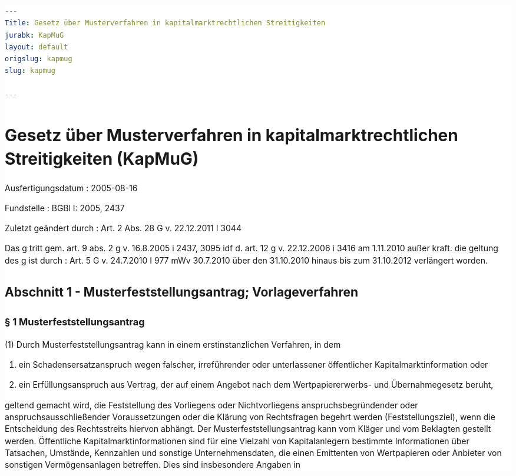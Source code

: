 ```yaml
---
Title: Gesetz über Musterverfahren in kapitalmarktrechtlichen Streitigkeiten
jurabk: KapMuG
layout: default
origslug: kapmug
slug: kapmug

---
```


# Gesetz über Musterverfahren in kapitalmarktrechtlichen Streitigkeiten (KapMuG)

Ausfertigungsdatum
:   2005-08-16

Fundstelle
:   BGBl I: 2005, 2437

Zuletzt geändert durch
:   Art. 2 Abs. 28 G v. 22.12.2011 I 3044

Das g tritt gem. art. 9 abs. 2 g v. 16.8.2005 i 2437, 3095 idf d. art. 12 g v. 22.12.2006 i 3416 am 1.11.2010 außer kraft. die geltung des g ist durch
:   Art. 5 G v. 24.7.2010 I 977 mWv 30.7.2010 über den 31.10.2010 hinaus bis zum 31.10.2012 verlängert worden.


## Abschnitt 1 - Musterfeststellungsantrag; Vorlageverfahren



### § 1 Musterfeststellungsantrag

(1) Durch Musterfeststellungsantrag kann in einem erstinstanzlichen
Verfahren, in dem

1.  ein Schadensersatzanspruch wegen falscher, irreführender oder
    unterlassener öffentlicher Kapitalmarktinformation oder


2.  ein Erfüllungsanspruch aus Vertrag, der auf einem Angebot nach dem
    Wertpapiererwerbs- und Übernahmegesetz beruht,



geltend gemacht wird, die Feststellung des Vorliegens oder
Nichtvorliegens anspruchsbegründender oder anspruchsausschließender
Voraussetzungen oder die Klärung von Rechtsfragen begehrt werden
(Feststellungsziel), wenn die Entscheidung des Rechtsstreits hiervon
abhängt. Der Musterfeststellungsantrag kann vom Kläger und vom
Beklagten gestellt werden. Öffentliche Kapitalmarktinformationen sind
für eine Vielzahl von Kapitalanlegern bestimmte Informationen über
Tatsachen, Umstände, Kennzahlen und sonstige Unternehmensdaten, die
einen Emittenten von Wertpapieren oder Anbieter von sonstigen
Vermögensanlagen betreffen. Dies sind insbesondere Angaben in
